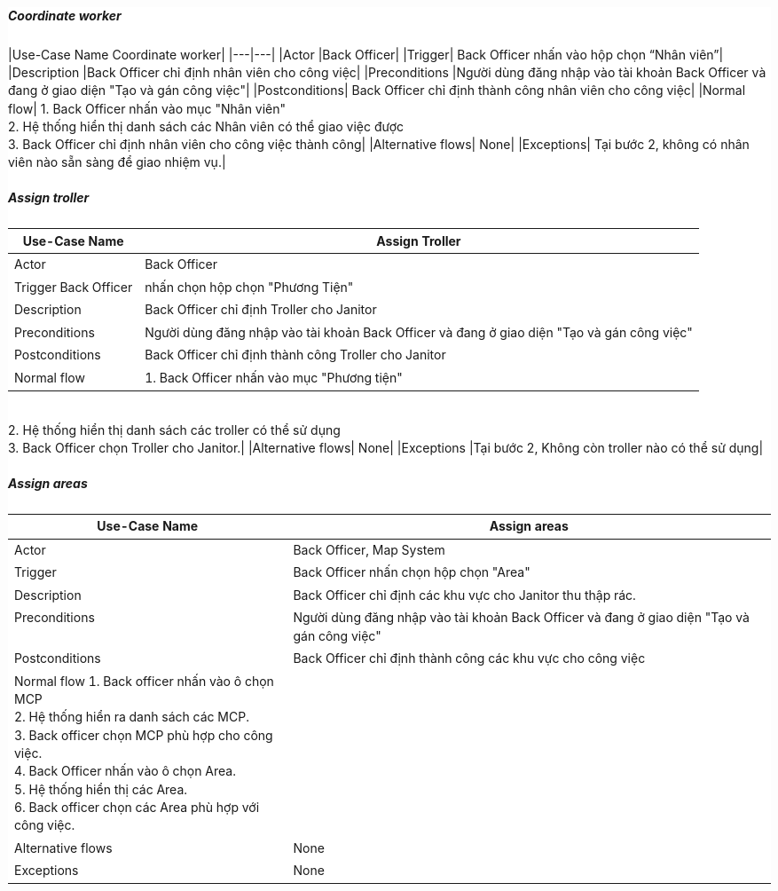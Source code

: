 ##### Coordinate worker
|Use-Case Name Coordinate worker|
|---|---|
|Actor |Back Officer|
|Trigger| Back Officer nhấn vào hộp chọn “Nhân viên”|
|Description |Back Officer chỉ định nhân viên cho công việc|
|Preconditions |Người dùng đăng nhập vào tài khoản Back Officer và đang ở giao diện "Tạo và gán công việc"|
|Postconditions| Back Officer chỉ định thành công nhân viên cho công việc|
|Normal flow| 1. Back Officer nhấn vào mục "Nhân viên"
<br>2. Hệ thống hiển thị danh sách các Nhân viên có thể giao việc được
<br>3. Back Officer chỉ định nhân viên cho công việc thành công|
|Alternative flows| None|
|Exceptions| Tại bước 2, không có nhân viên nào sẵn sàng để giao nhiệm vụ.|

##### Assign troller
|Use-Case Name |Assign Troller|
|---|---|
|Actor |Back Officer|
|Trigger Back Officer |nhấn chọn hộp chọn "Phương Tiện"|
|Description| Back Officer chỉ định Troller cho Janitor|
|Preconditions|Người dùng đăng nhập vào tài khoản Back Officer và đang ở giao diện "Tạo và gán công việc"|
|Postconditions| Back Officer chỉ định thành công Troller cho Janitor|
|Normal flow| 1. Back Officer nhấn vào mục "Phương tiện"
<br>2. Hệ thống hiển thị danh sách các troller có thể sử dụng
<br>3. Back Officer chọn Troller cho Janitor.|
|Alternative flows| None|
|Exceptions |Tại bước 2, Không còn troller nào có thể sử dụng|

##### Assign areas
|Use-Case Name| Assign areas|
|---|---|
|Actor |Back Officer, Map System|
|Trigger |Back Officer nhấn chọn hộp chọn "Area"|
|Description |Back Officer chỉ định các khu vực cho Janitor thu thập rác.|
|Preconditions| Người dùng đăng nhập vào tài khoản Back Officer và đang ở giao diện "Tạo và gán công việc"|
|Postconditions |Back Officer chỉ định thành công các khu vực cho công việc|
|Normal flow 1. Back officer nhấn vào ô chọn MCP<br>2. Hệ thống hiển ra danh sách các MCP.<br>3. Back officer chọn MCP phù hợp cho công việc.<br>4. Back Officer nhấn vào ô chọn Area.<br>5. Hệ thống hiển thị các Area.<br>6. Back officer chọn các Area phù hợp với công việc.|
|Alternative flows |None|
|Exceptions| None|
